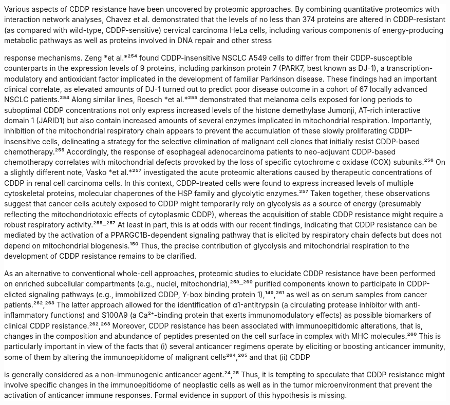 Various aspects of CDDP resistance have been uncovered by proteomic approaches. By combining quantitative proteomics with interaction network analyses, Chavez et al. demonstrated that the levels of no less than 374 proteins are altered in CDDP-resistant (as compared with wild-type, CDDP-sensitive) cervical carcinoma HeLa cells, including various components of energy-producing metabolic pathways as well as proteins involved in DNA repair and other stress

response mechanisms. Zeng *et al.*²⁵⁴ found CDDP-insensitive NSCLC A549 cells to differ from their CDDP-susceptible counterparts in the expression levels of 9 proteins, including parkinson protein 7 (PARK7, best known as DJ-1), a transcription-modulatory and antioxidant factor implicated in the development of familiar Parkinson disease. These findings had an important clinical correlate, as elevated amounts of DJ-1 turned out to predict poor disease outcome in a cohort of 67 locally advanced NSCLC patients.²⁵⁴ Along similar lines, Roesch *et al.*²⁵⁵ demonstrated that melanoma cells exposed for long periods to suboptimal CDDP concentrations not only express increased levels of the histone demethylase Jumonji, AT-rich interactive domain 1 (JARID1) but also contain increased amounts of several enzymes implicated in mitochondrial respiration. Importantly, inhibition of the mitochondrial respiratory chain appears to prevent the accumulation of these slowly proliferating CDDP-insensitive cells, delineating a strategy for the selective elimination of malignant cell clones that initially resist CDDP-based chemotherapy.²⁵⁵ Accordingly, the response of esophageal adenocarcinoma patients to neo-adjuvant CDDP-based chemotherapy correlates with mitochondrial defects provoked by the loss of specific cytochrome c oxidase (COX) subunits.²⁵⁶ On a slightly different note, Vasko *et al.*²⁵⁷ investigated the acute proteomic alterations caused by therapeutic concentrations of CDDP in renal cell carcinoma cells. In this context, CDDP-treated cells were found to express increased levels of multiple cytoskeletal proteins, molecular chaperones of the HSP family and glycolytic enzymes.²⁵⁷ Taken together, these observations suggest that cancer cells acutely exposed to CDDP might temporarily rely on glycolysis as a source of energy (presumably reflecting the mitochondriotoxic effects of cytoplasmic CDDP), whereas the acquisition of stable CDDP resistance might require a robust respiratory activity.²⁵⁵–²⁵⁷ At least in part, this is at odds with our recent findings, indicating that CDDP resistance can be mediated by the activation of a PPARGC1B-dependent signaling pathway that is elicited by respiratory chain defects but does not depend on mitochondrial biogenesis.¹⁵⁰ Thus, the precise contribution of glycolysis and mitochondrial respiration to the development of CDDP resistance remains to be clarified.

As an alternative to conventional whole-cell approaches, proteomic studies to elucidate CDDP resistance have been performed on enriched subcellular compartments (e.g., nuclei, mitochondria),²⁵⁸–²⁶⁰ purified components known to participate in CDDP-elicted signaling pathways (e.g., immobilized CDDP, Y-box binding protein 1),¹⁴⁹,²⁶¹ as well as on serum samples from cancer patients.²⁶²,²⁶³ The latter approach allowed for the identification of α1-antitrypsin (a circulating protease inhibitor with anti-inflammatory functions) and S100A9 (a Ca²⁺-binding protein that exerts immunomodulatory effects) as possible biomarkers of clinical CDDP resistance.²⁶²,²⁶³ Moreover, CDDP resistance has been associated with immunoepitidomic alterations, that is, changes in the composition and abundance of peptides presented on the cell surface in complex with MHC molecules.²⁶⁰ This is particularly important in view of the facts that (i) several anticancer regimens operate by eliciting or boosting anticancer immunity, some of them by altering the immunoepitidome of malignant cells²⁶⁴,²⁶⁵ and that (ii) CDDP

is generally considered as a non-immunogenic anticancer agent.²⁴,²⁵ Thus, it is tempting to speculate that CDDP resistance might involve specific changes in the immunoepitidome of neoplastic cells as well as in the tumor microenvironment that prevent the activation of anticancer immune responses. Formal evidence in support of this hypothesis is missing.
